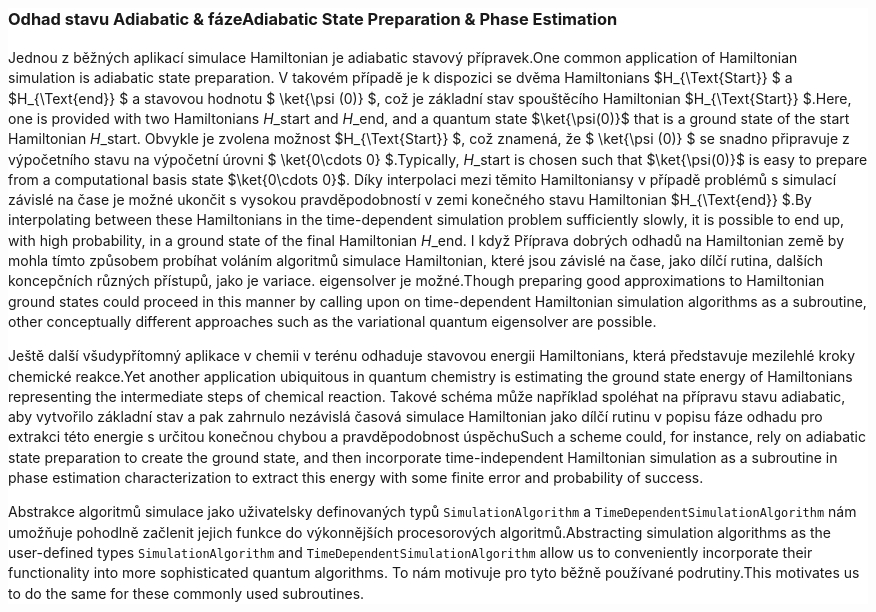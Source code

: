 
### <a name="adiabatic-state-preparation--phase-estimation"></a><span data-ttu-id="c2a70-159">Odhad stavu Adiabatic & fáze</span><span class="sxs-lookup"><span data-stu-id="c2a70-159">Adiabatic State Preparation & Phase Estimation</span></span> ###

<span data-ttu-id="c2a70-160">Jednou z běžných aplikací simulace Hamiltonian je adiabatic stavový přípravek.</span><span class="sxs-lookup"><span data-stu-id="c2a70-160">One common application of Hamiltonian simulation is adiabatic state preparation.</span></span> <span data-ttu-id="c2a70-161">V takovém případě je k dispozici se dvěma Hamiltonians $H\_{\Text{Start}} $ a $H\_{\Text{end}} $ a stavovou hodnotu $ \ket{\psi (0)} $, což je základní stav spouštěcího Hamiltonian $H\_{\Text{Start}} $.</span><span class="sxs-lookup"><span data-stu-id="c2a70-161">Here, one is provided with two Hamiltonians $H\_{\text{start}}$ and $H\_{\text{end}}$, and a quantum state $\ket{\psi(0)}$ that is a ground state of the start Hamiltonian $H\_{\text{start}}$.</span></span> <span data-ttu-id="c2a70-162">Obvykle je zvolena možnost $H\_{\Text{Start}} $, což znamená, že $ \ket{\psi (0)} $ se snadno připravuje z výpočetního stavu na výpočetní úrovni $ \ket{0\cdots 0} $.</span><span class="sxs-lookup"><span data-stu-id="c2a70-162">Typically, $H\_{\text{start}}$ is chosen such that $\ket{\psi(0)}$ is easy to prepare from a computational basis state $\ket{0\cdots 0}$.</span></span> <span data-ttu-id="c2a70-163">Díky interpolaci mezi těmito Hamiltoniansy v případě problémů s simulací závislé na čase je možné ukončit s vysokou pravděpodobností v zemi konečného stavu Hamiltonian $H\_{\Text{end}} $.</span><span class="sxs-lookup"><span data-stu-id="c2a70-163">By interpolating between these Hamiltonians in the time-dependent simulation problem sufficiently slowly, it is possible to end up, with high probability, in a ground state of the final Hamiltonian $H\_{\text{end}}$.</span></span> <span data-ttu-id="c2a70-164">I když Příprava dobrých odhadů na Hamiltonian země by mohla tímto způsobem probíhat voláním algoritmů simulace Hamiltonian, které jsou závislé na čase, jako dílčí rutina, dalších koncepčních různých přístupů, jako je variace. eigensolver je možné.</span><span class="sxs-lookup"><span data-stu-id="c2a70-164">Though preparing good approximations to Hamiltonian ground states could proceed in this manner by calling upon on time-dependent Hamiltonian simulation algorithms as a subroutine, other conceptually different approaches such as the variational quantum eigensolver are possible.</span></span>

<span data-ttu-id="c2a70-165">Ještě další všudypřítomný aplikace v chemii v terénu odhaduje stavovou energii Hamiltonians, která představuje mezilehlé kroky chemické reakce.</span><span class="sxs-lookup"><span data-stu-id="c2a70-165">Yet another application ubiquitous in quantum chemistry is estimating the ground state energy of Hamiltonians representing the intermediate steps of chemical reaction.</span></span> <span data-ttu-id="c2a70-166">Takové schéma může například spoléhat na přípravu stavu adiabatic, aby vytvořilo základní stav a pak zahrnulo nezávislá časová simulace Hamiltonian jako dílčí rutinu v popisu fáze odhadu pro extrakci této energie s určitou konečnou chybou a pravděpodobnost úspěchu</span><span class="sxs-lookup"><span data-stu-id="c2a70-166">Such a scheme could, for instance, rely on adiabatic state preparation to create the ground state, and then incorporate time-independent Hamiltonian simulation as a subroutine in phase estimation characterization to extract this energy with some finite error and probability of success.</span></span> 

<span data-ttu-id="c2a70-167">Abstrakce algoritmů simulace jako uživatelsky definovaných typů `SimulationAlgorithm` a `TimeDependentSimulationAlgorithm` nám umožňuje pohodlně začlenit jejich funkce do výkonnějších procesorových algoritmů.</span><span class="sxs-lookup"><span data-stu-id="c2a70-167">Abstracting simulation algorithms as the user-defined types `SimulationAlgorithm` and `TimeDependentSimulationAlgorithm` allow us to conveniently incorporate their functionality into more sophisticated quantum algorithms.</span></span> <span data-ttu-id="c2a70-168">To nám motivuje pro tyto běžně používané podrutiny.</span><span class="sxs-lookup"><span data-stu-id="c2a70-168">This motivates us to do the same for these commonly used subroutines.</span></span>
